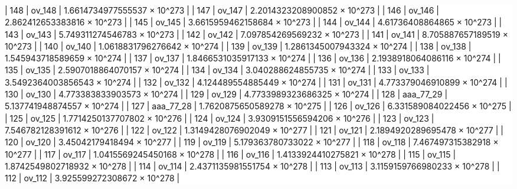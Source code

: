 | 148 | ov_148 | 1.6614734977555537 × 10^273 |
| 147 | ov_147 | 2.2014323208900852 × 10^273 |
| 146 | ov_146 | 2.862412653383816 × 10^273 |
| 145 | ov_145 | 3.6615959462158684 × 10^273 |
| 144 | ov_144 | 4.61736408864865 × 10^273 |
| 143 | ov_143 | 5.749311274546783 × 10^273 |
| 142 | ov_142 | 7.097854269569232 × 10^273 |
| 141 | ov_141 | 8.705887657189519 × 10^273 |
| 140 | ov_140 | 1.0618831796276642 × 10^274 |
| 139 | ov_139 | 1.2861345007943324 × 10^274 |
| 138 | ov_138 | 1.545943718589659 × 10^274 |
| 137 | ov_137 | 1.8466531035917133 × 10^274 |
| 136 | ov_136 | 2.1938918064086116 × 10^274 |
| 135 | ov_135 | 2.5907018864070157 × 10^274 |
| 134 | ov_134 | 3.040288624855735 × 10^274 |
| 133 | ov_133 | 3.5492364003856543 × 10^274 |
| 132 | ov_132 | 4.124489554885449 × 10^274 |
| 131 | ov_131 | 4.773379046910899 × 10^274 |
| 130 | ov_130 | 4.773383833903573 × 10^274 |
| 129 | ov_129 | 4.7733989323686325 × 10^274 |
| 128 | aaa_77_29 | 5.137741948874557 × 10^274 |
| 127 | aaa_77_28 | 1.7620875650589278 × 10^275 |
| 126 | ov_126 | 6.331589084022456 × 10^275 |
| 125 | ov_125 | 1.7714250137707802 × 10^276 |
| 124 | ov_124 | 3.9309151556594206 × 10^276 |
| 123 | ov_123 | 7.546782128391612 × 10^276 |
| 122 | ov_122 | 1.3149428076902049 × 10^277 |
| 121 | ov_121 | 2.1894920289695478 × 10^277 |
| 120 | ov_120 | 3.45042179418494 × 10^277 |
| 119 | ov_119 | 5.179363780733022 × 10^277 |
| 118 | ov_118 | 7.467497315382918 × 10^277 |
| 117 | ov_117 | 1.0415569245450168 × 10^278 |
| 116 | ov_116 | 1.4133924410275821 × 10^278 |
| 115 | ov_115 | 1.8742549802718932 × 10^278 |
| 114 | ov_114 | 2.4371135981551754 × 10^278 |
| 113 | ov_113 | 3.1159159766980233 × 10^278 |
| 112 | ov_112 | 3.925599272308672 × 10^278 |